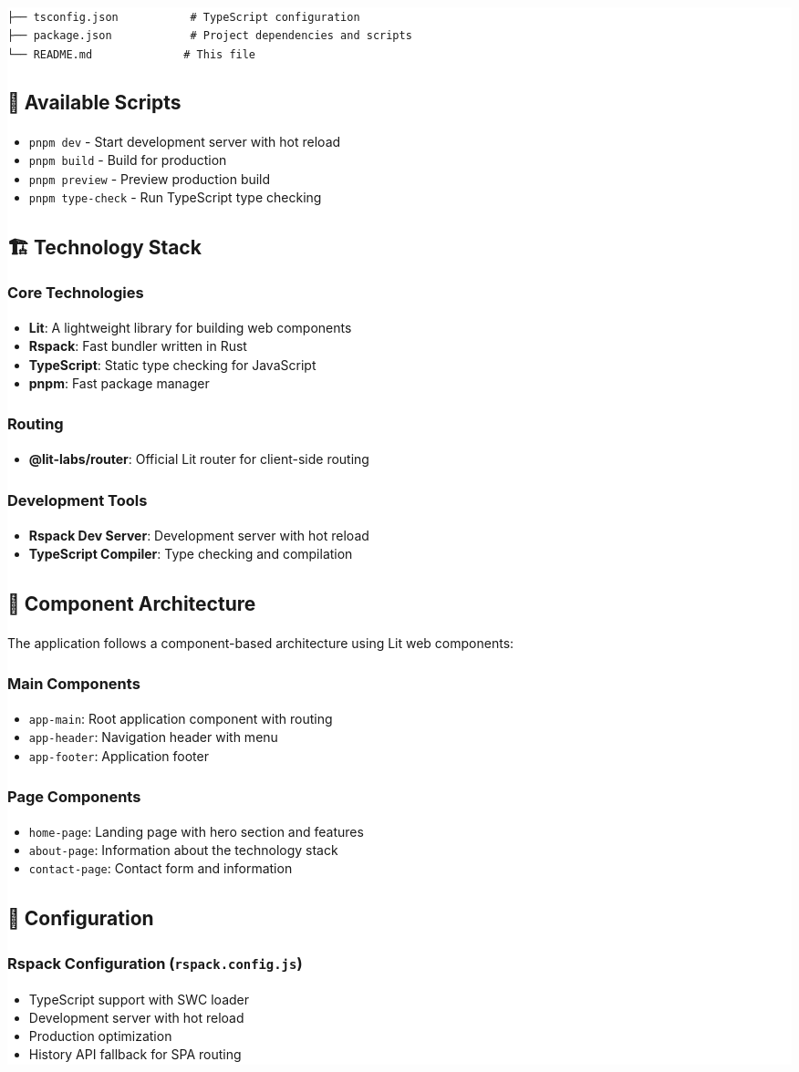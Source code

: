 ```
├── tsconfig.json           # TypeScript configuration
├── package.json            # Project dependencies and scripts
└── README.md              # This file
```

## 🎯 Available Scripts

- `pnpm dev` - Start development server with hot reload
- `pnpm build` - Build for production
- `pnpm preview` - Preview production build
- `pnpm type-check` - Run TypeScript type checking

## 🏗️ Technology Stack

### Core Technologies
- **Lit**: A lightweight library for building web components
- **Rspack**: Fast bundler written in Rust
- **TypeScript**: Static type checking for JavaScript
- **pnpm**: Fast package manager

### Routing
- **@lit-labs/router**: Official Lit router for client-side routing

### Development Tools
- **Rspack Dev Server**: Development server with hot reload
- **TypeScript Compiler**: Type checking and compilation

## 🎨 Component Architecture

The application follows a component-based architecture using Lit web components:

### Main Components
- `app-main`: Root application component with routing
- `app-header`: Navigation header with menu
- `app-footer`: Application footer

### Page Components
- `home-page`: Landing page with hero section and features
- `about-page`: Information about the technology stack
- `contact-page`: Contact form and information

## 🔧 Configuration

### Rspack Configuration (`rspack.config.js`)
- TypeScript support with SWC loader
- Development server with hot reload
- Production optimization
- History API fallback for SPA routing
